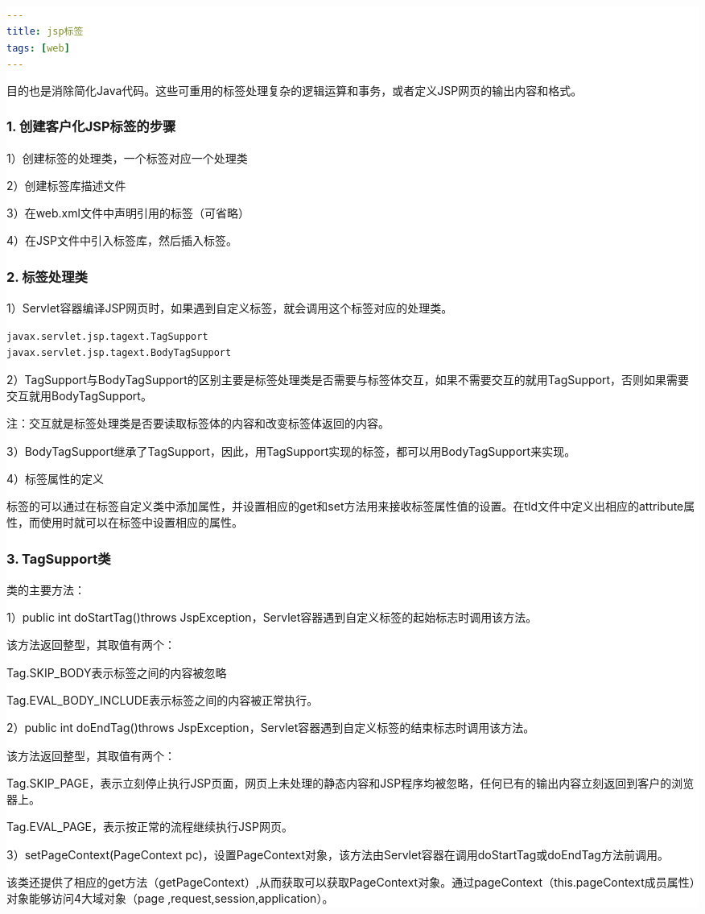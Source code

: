 ```yaml
---
title: jsp标签
tags: [web]
---
```


目的也是消除简化Java代码。这些可重用的标签处理复杂的逻辑运算和事务，或者定义JSP网页的输出内容和格式。

### 1. 创建客户化JSP标签的步骤
1）创建标签的处理类，一个标签对应一个处理类

2）创建标签库描述文件

3）在web.xml文件中声明引用的标签（可省略）

4）在JSP文件中引入标签库，然后插入标签。

### 2. 标签处理类
1）Servlet容器编译JSP网页时，如果遇到自定义标签，就会调用这个标签对应的处理类。

```
javax.servlet.jsp.tagext.TagSupport
javax.servlet.jsp.tagext.BodyTagSupport
```

2）TagSupport与BodyTagSupport的区别主要是标签处理类是否需要与标签体交互，如果不需要交互的就用TagSupport，否则如果需要交互就用BodyTagSupport。

注：交互就是标签处理类是否要读取标签体的内容和改变标签体返回的内容。

3）BodyTagSupport继承了TagSupport，因此，用TagSupport实现的标签，都可以用BodyTagSupport来实现。

4）标签属性的定义

标签的可以通过在标签自定义类中添加属性，并设置相应的get和set方法用来接收标签属性值的设置。在tld文件中定义出相应的attribute属性，而使用时就可以在标签中设置相应的属性。


### 3. TagSupport类

类的主要方法：

1）public int doStartTag()throws JspException，Servlet容器遇到自定义标签的起始标志时调用该方法。

该方法返回整型，其取值有两个：

Tag.SKIP_BODY表示标签之间的内容被忽略

Tag.EVAL_BODY_INCLUDE表示标签之间的内容被正常执行。

2）public int doEndTag()throws JspException，Servlet容器遇到自定义标签的结束标志时调用该方法。

该方法返回整型，其取值有两个：

Tag.SKIP_PAGE，表示立刻停止执行JSP页面，网页上未处理的静态内容和JSP程序均被忽略，任何已有的输出内容立刻返回到客户的浏览器上。

Tag.EVAL_PAGE，表示按正常的流程继续执行JSP网页。

3）setPageContext(PageContext pc)，设置PageContext对象，该方法由Servlet容器在调用doStartTag或doEndTag方法前调用。

该类还提供了相应的get方法（getPageContext）,从而获取可以获取PageContext对象。通过pageContext（this.pageContext成员属性）对象能够访问4大域对象（page
,request,session,application）。
